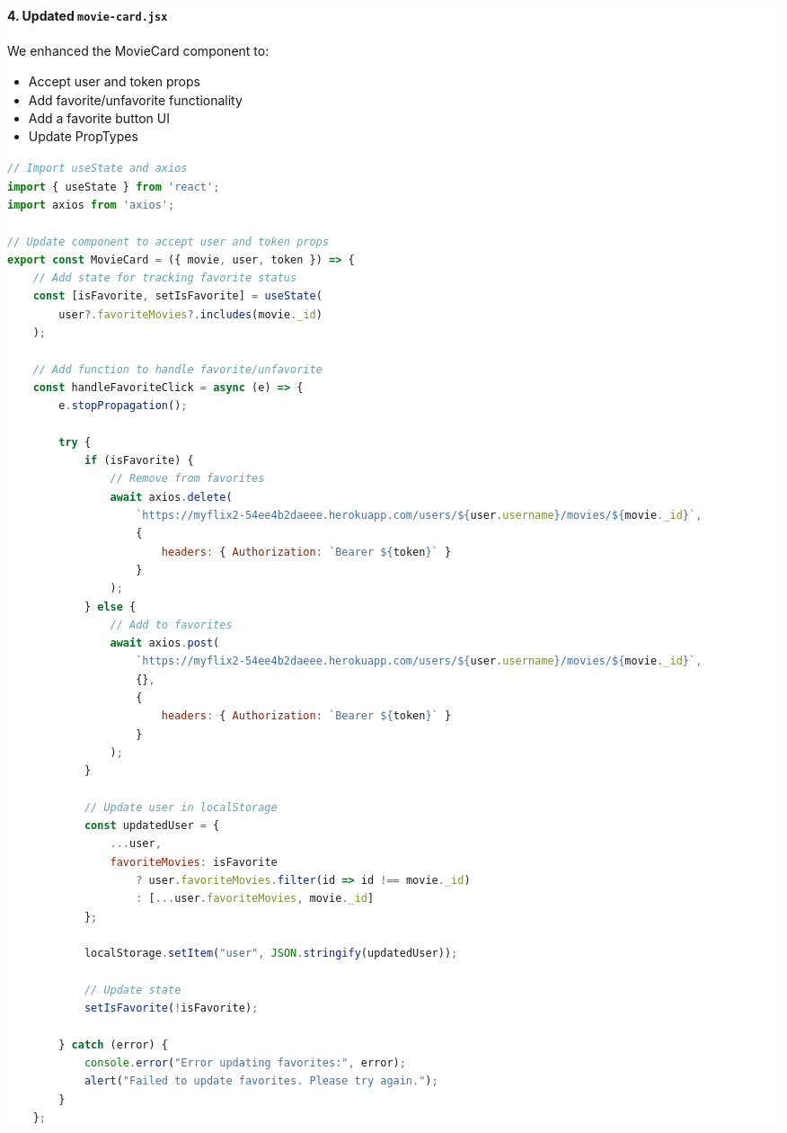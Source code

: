 #### 4. Updated `movie-card.jsx`

We enhanced the MovieCard component to:
- Accept user and token props
- Add favorite/unfavorite functionality
- Add a favorite button UI
- Update PropTypes

```jsx
// Import useState and axios
import { useState } from 'react';
import axios from 'axios';

// Update component to accept user and token props
export const MovieCard = ({ movie, user, token }) => {
    // Add state for tracking favorite status
    const [isFavorite, setIsFavorite] = useState(
        user?.favoriteMovies?.includes(movie._id)
    );
    
    // Add function to handle favorite/unfavorite
    const handleFavoriteClick = async (e) => {
        e.stopPropagation();
        
        try {
            if (isFavorite) {
                // Remove from favorites
                await axios.delete(
                    `https://myflix2-54ee4b2daeee.herokuapp.com/users/${user.username}/movies/${movie._id}`,
                    {
                        headers: { Authorization: `Bearer ${token}` }
                    }
                );
            } else {
                // Add to favorites
                await axios.post(
                    `https://myflix2-54ee4b2daeee.herokuapp.com/users/${user.username}/movies/${movie._id}`,
                    {},
                    {
                        headers: { Authorization: `Bearer ${token}` }
                    }
                );
            }
            
            // Update user in localStorage
            const updatedUser = {
                ...user,
                favoriteMovies: isFavorite
                    ? user.favoriteMovies.filter(id => id !== movie._id)
                    : [...user.favoriteMovies, movie._id]
            };
            
            localStorage.setItem("user", JSON.stringify(updatedUser));
            
            // Update state
            setIsFavorite(!isFavorite);
            
        } catch (error) {
            console.error("Error updating favorites:", error);
            alert("Failed to update favorites. Please try again.");
        }
    };
```